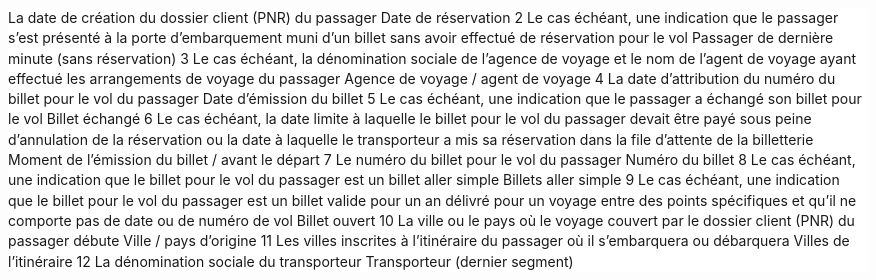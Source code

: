 <td>La date de création du dossier client (PNR) du passager</td>
<td>Date de réservation</td>
</tr>
<tr>
<td>2</td>
<td>Le cas échéant, une indication que le passager s’est présenté à la porte d’embarquement muni d’un billet sans avoir effectué de réservation pour le vol</td>
<td>Passager de dernière minute (sans réservation)</td>
</tr>
<tr>
<td>3</td>
<td>Le cas échéant, la dénomination sociale de l’agence de voyage et le nom de l’agent de voyage ayant effectué les arrangements de voyage du passager</td>
<td>Agence de voyage / agent de voyage</td>
</tr>
<tr>
<td>4</td>
<td>La date d’attribution du numéro du billet pour le vol du passager</td>
<td>Date d’émission du billet</td>
</tr>
<tr>
<td>5</td>
<td>Le cas échéant, une indication que le passager a échangé son billet pour le vol</td>
<td>Billet échangé</td>
</tr>
<tr>
<td>6</td>
<td>Le cas échéant, la date limite à laquelle le billet pour le vol du passager devait être payé sous peine d’annulation de la réservation ou la date à laquelle le transporteur a mis sa réservation dans la file d’attente de la billetterie</td>
<td>Moment de l’émission du billet / avant le départ</td>
</tr>
<tr>
<td>7</td>
<td>Le numéro du billet pour le vol du passager</td>
<td>Numéro du billet</td>
</tr>
<tr>
<td>8</td>
<td>Le cas échéant, une indication que le billet pour le vol du passager est un billet aller simple</td>
<td>Billets aller simple</td>
</tr>
<tr>
<td>9</td>
<td>Le cas échéant, une indication que le billet pour le vol du passager est un billet valide pour un an délivré pour un voyage entre des points spécifiques et qu’il ne comporte pas de date ou de numéro de vol</td>
<td>Billet ouvert</td>
</tr>
<tr>
<td>10</td>
<td>La ville ou le pays où le voyage couvert par le dossier client (PNR) du passager débute</td>
<td>Ville / pays d’origine</td>
</tr>
<tr>
<td>11</td>
<td>Les villes inscrites à l’itinéraire du passager où il s’embarquera ou débarquera</td>
<td>Villes de l’itinéraire</td>
</tr>
<tr>
<td>12</td>
<td>La dénomination sociale du transporteur</td>
<td>Transporteur (dernier segment)</td>